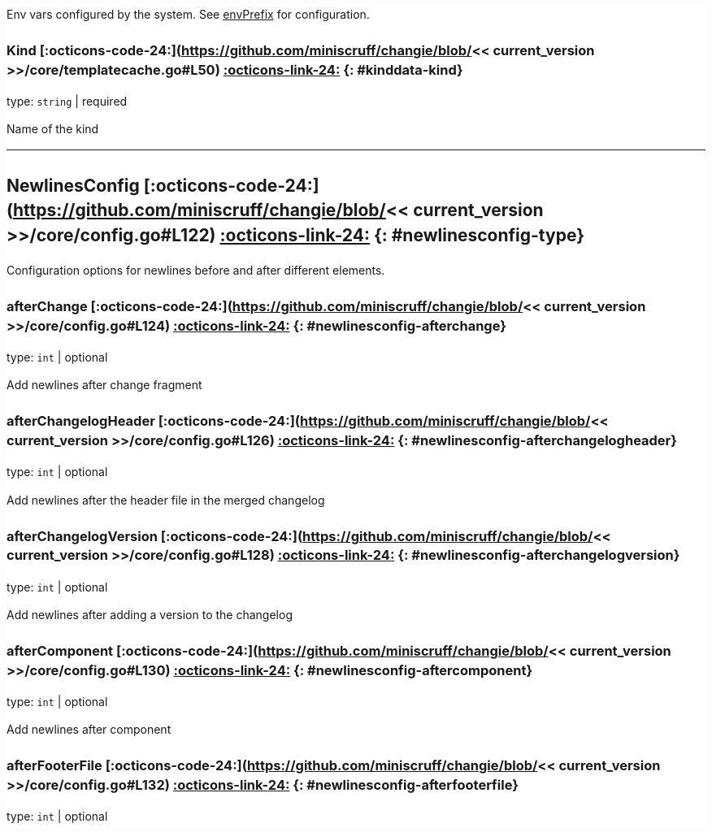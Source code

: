 Env vars configured by the system.
See [envPrefix](#config-envprefix) for configuration.

### Kind [:octicons-code-24:](https://github.com/miniscruff/changie/blob/<< current_version >>/core/templatecache.go#L50) [:octicons-link-24:](#kinddata-kind) {: #kinddata-kind}
type: `string` | required

Name of the kind


---
## NewlinesConfig [:octicons-code-24:](https://github.com/miniscruff/changie/blob/<< current_version >>/core/config.go#L122) [:octicons-link-24:](#newlinesconfig-type) {: #newlinesconfig-type}
Configuration options for newlines before and after different elements.

### afterChange [:octicons-code-24:](https://github.com/miniscruff/changie/blob/<< current_version >>/core/config.go#L124) [:octicons-link-24:](#newlinesconfig-afterchange) {: #newlinesconfig-afterchange}
type: `int` | optional

Add newlines after change fragment

### afterChangelogHeader [:octicons-code-24:](https://github.com/miniscruff/changie/blob/<< current_version >>/core/config.go#L126) [:octicons-link-24:](#newlinesconfig-afterchangelogheader) {: #newlinesconfig-afterchangelogheader}
type: `int` | optional

Add newlines after the header file in the merged changelog

### afterChangelogVersion [:octicons-code-24:](https://github.com/miniscruff/changie/blob/<< current_version >>/core/config.go#L128) [:octicons-link-24:](#newlinesconfig-afterchangelogversion) {: #newlinesconfig-afterchangelogversion}
type: `int` | optional

Add newlines after adding a version to the changelog

### afterComponent [:octicons-code-24:](https://github.com/miniscruff/changie/blob/<< current_version >>/core/config.go#L130) [:octicons-link-24:](#newlinesconfig-aftercomponent) {: #newlinesconfig-aftercomponent}
type: `int` | optional

Add newlines after component

### afterFooterFile [:octicons-code-24:](https://github.com/miniscruff/changie/blob/<< current_version >>/core/config.go#L132) [:octicons-link-24:](#newlinesconfig-afterfooterfile) {: #newlinesconfig-afterfooterfile}
type: `int` | optional
